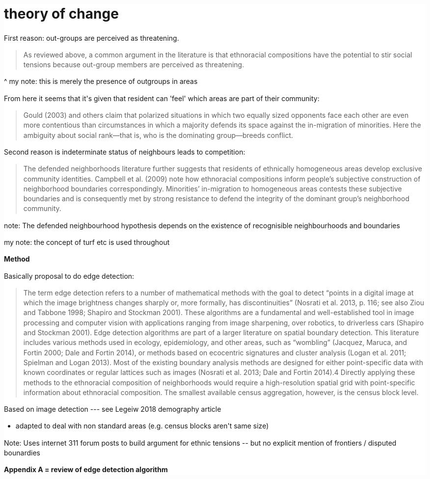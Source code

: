 # **theory of change**


First reason: out-groups are perceived as threatening. 

> As reviewed above, a common argument in the literature is that ethnoracial compositions have the potential to stir social tensions because out-group members are perceived as threatening.

^ my note: this is merely the presence of outgroups in areas 

From here it seems that it's given that resident can 'feel' which areas are part of their community:

> Gould (2003) and others claim that polarized situations in which two equally sized opponents face each other are even more contentious than circumstances in which a majority defends its space against the in-migration of minorities. Here the ambiguity about social rank—that is, who is the dominating group—breeds conflict.

Second reason is indeterminate status of neighbours leads to competition:

> The defended neighborhoods literature further suggests that residents of ethnically homogeneous areas develop exclusive community identities. Campbell et al. (2009) note how ethnoracial compositions inform people’s subjective construction of neighborhood boundaries correspondingly. Minorities’ in-migration to homogeneous areas contests these subjective boundaries and is consequently met by strong resistance to defend the integrity of the dominant group’s neighborhood community.

note: The defended neighbourhood hypothesis depends on the existence of recognisible neighbourhoods and boundaries 

my note: the concept of turf etc is used throughout

**Method**

Basically proposal to do edge detection:
> The term edge detection refers to a number of mathematical methods with the goal to detect “points in a digital image at which the image brightness changes sharply or, more formally, has discontinuities” (Nosrati et al. 2013, p. 116; see also Ziou and Tabbone 1998; Shapiro and Stockman 2001). These algorithms are a fundamental and well-established tool in image processing and computer vision with applications ranging from image sharpening, over robotics, to driverless cars (Shapiro and Stockman 2001). Edge detection algorithms are part of a larger literature on spatial boundary detection. This literature includes various methods used in ecology, epidemiology, and other areas, such as “wombling” (Jacquez, Maruca, and Fortin 2000; Dale and Fortin 2014), or methods based on ecocentric signatures and cluster analysis (Logan et al. 2011; Spielman and Logan 2013). Most of the existing boundary analysis methods are designed for either point-specific data with known coordinates or regular lattices such as images (Nosrati et al. 2013; Dale and Fortin 2014).4 Directly applying these methods to the ethnoracial composition of neighborhoods would require a high-resolution spatial grid with point-specific information about ethnoracial composition. The smallest available census aggregation, however, is the census block level.


Based on image detection --- see Legeiw 2018 demography article
- adapted to deal with non standard areas (e.g. census blocks aren't same size)

Note: Uses internet 311 forum posts to build argument for ethnic tensions -- but no explicit mention of frontiers / disputed bounardies

**Appendix A = review of edge detection algorithm**
